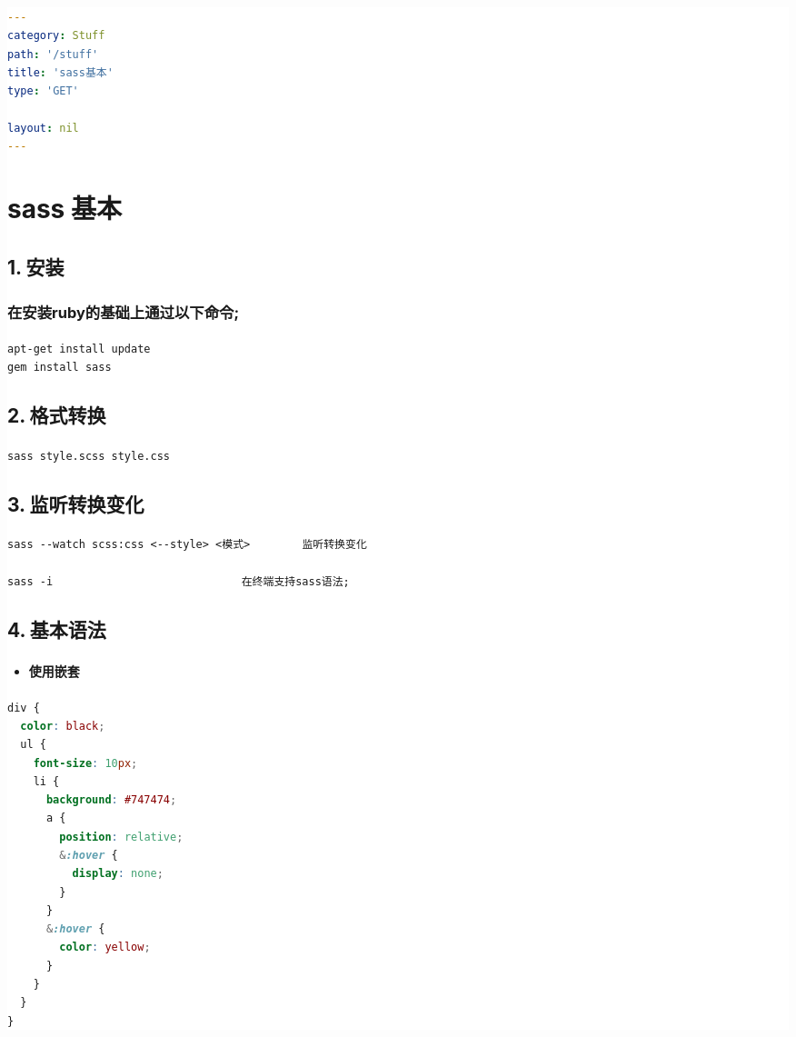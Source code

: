 ```yaml
---
category: Stuff
path: '/stuff'
title: 'sass基本'
type: 'GET'

layout: nil
---
```


# sass 基本

## 1. 安装

### 在安装ruby的基础上通过以下命令;

```
apt-get install update 
gem install sass
```

## 2. 格式转换

```
sass style.scss style.css
```

## 3. 监听转换变化

```
sass --watch scss:css <--style> <模式>		监听转换变化

sass -i 							在终端支持sass语法;
```

## 4. 基本语法

* #### 使用嵌套

```scss
div {
  color: black;
  ul {
    font-size: 10px;
    li {
      background: #747474;
      a {
        position: relative;
        &:hover {
          display: none;
        }
      }
      &:hover {
        color: yellow;
      }
    }
  }
}
```
